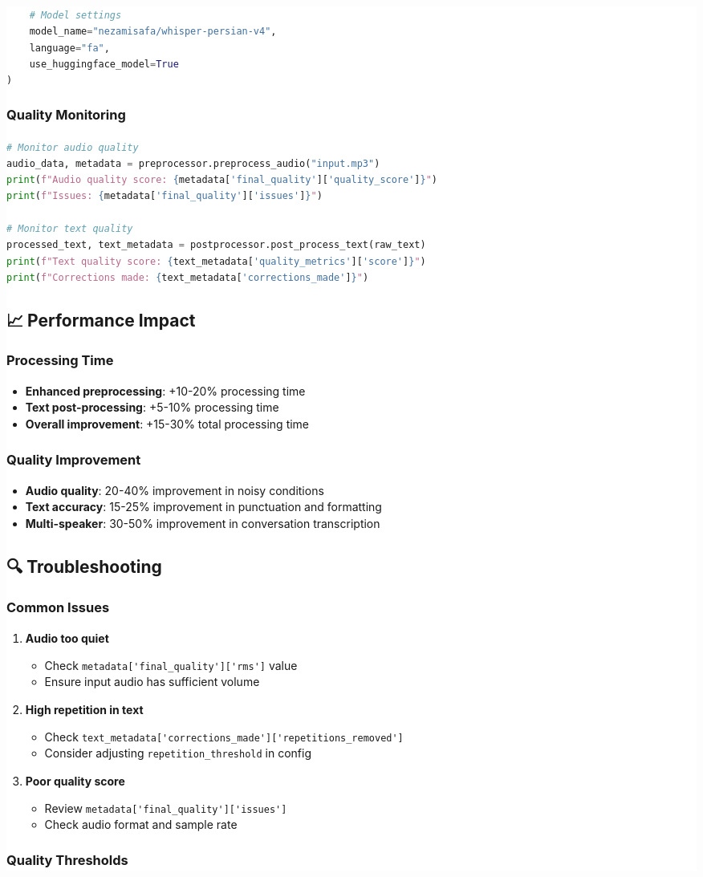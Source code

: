 ```python
    # Model settings
    model_name="nezamisafa/whisper-persian-v4",
    language="fa",
    use_huggingface_model=True
)
```

### Quality Monitoring

```python
# Monitor audio quality
audio_data, metadata = preprocessor.preprocess_audio("input.mp3")
print(f"Audio quality score: {metadata['final_quality']['quality_score']}")
print(f"Issues: {metadata['final_quality']['issues']}")

# Monitor text quality
processed_text, text_metadata = postprocessor.post_process_text(raw_text)
print(f"Text quality score: {text_metadata['quality_metrics']['score']}")
print(f"Corrections made: {text_metadata['corrections_made']}")
```

## 📈 Performance Impact

### Processing Time
- **Enhanced preprocessing**: +10-20% processing time
- **Text post-processing**: +5-10% processing time
- **Overall improvement**: +15-30% total processing time

### Quality Improvement
- **Audio quality**: 20-40% improvement in noisy conditions
- **Text accuracy**: 15-25% improvement in punctuation and formatting
- **Multi-speaker**: 30-50% improvement in conversation transcription

## 🔍 Troubleshooting

### Common Issues

1. **Audio too quiet**
   - Check `metadata['final_quality']['rms']` value
   - Ensure input audio has sufficient volume

2. **High repetition in text**
   - Check `text_metadata['corrections_made']['repetitions_removed']`
   - Consider adjusting `repetition_threshold` in config

3. **Poor quality score**
   - Review `metadata['final_quality']['issues']`
   - Check audio format and sample rate

### Quality Thresholds
